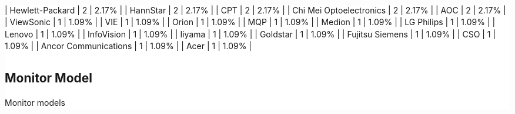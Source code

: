 | Hewlett-Packard         | 2         | 2.17%   |
| HannStar                | 2         | 2.17%   |
| CPT                     | 2         | 2.17%   |
| Chi Mei Optoelectronics | 2         | 2.17%   |
| AOC                     | 2         | 2.17%   |
| ViewSonic               | 1         | 1.09%   |
| VIE                     | 1         | 1.09%   |
| Orion                   | 1         | 1.09%   |
| MQP                     | 1         | 1.09%   |
| Medion                  | 1         | 1.09%   |
| LG Philips              | 1         | 1.09%   |
| Lenovo                  | 1         | 1.09%   |
| InfoVision              | 1         | 1.09%   |
| Iiyama                  | 1         | 1.09%   |
| Goldstar                | 1         | 1.09%   |
| Fujitsu Siemens         | 1         | 1.09%   |
| CSO                     | 1         | 1.09%   |
| Ancor Communications    | 1         | 1.09%   |
| Acer                    | 1         | 1.09%   |

Monitor Model
-------------

Monitor models
